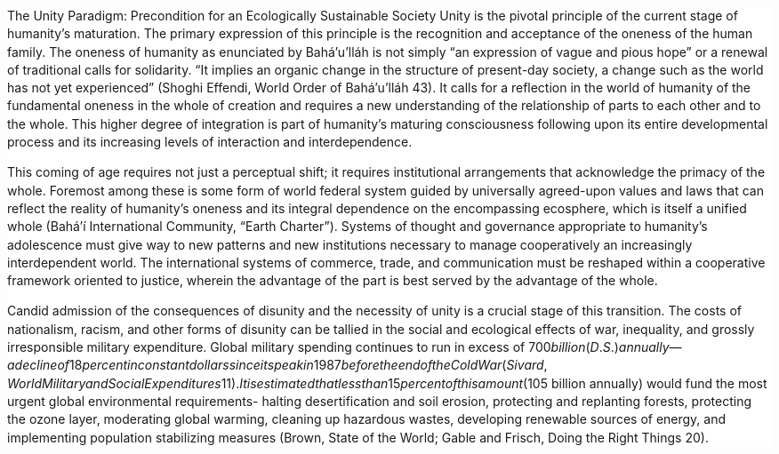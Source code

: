The Unity Paradigm: Precondition for an Ecologically Sustainable Society
Unity is the pivotal principle of the current stage of humanity’s maturation. The primary expression of this principle
is the recognition and acceptance of the oneness of the human family. The oneness of humanity as enunciated by
Bahá’u’lláh is not simply “an expression of vague and pious hope” or a renewal of traditional calls for solidarity. “It
implies an organic change in the structure of present-day society, a change such as the world has not yet
experienced” (Shoghi Effendi, World Order of Bahá’u’lláh 43). It calls for a reflection in the world of humanity of
the fundamental oneness in the whole of creation and requires a new understanding of the relationship of parts to
each other and to the whole. This higher degree of integration is part of humanity’s maturing consciousness
following upon its entire developmental process and its increasing levels of interaction and interdependence.

This coming of age requires not just a perceptual shift; it requires institutional arrangements that
acknowledge the primacy of the whole. Foremost among these is some form of world federal system guided by
universally agreed-upon values and laws that can reflect the reality of humanity’s oneness and its integral
dependence on the encompassing ecosphere, which is itself a unified whole (Bahá’í International Community,
“Earth Charter”). Systems of thought and governance appropriate to humanity’s adolescence must give way to new
patterns and new institutions necessary to manage cooperatively an increasingly interdependent world. The
international systems of commerce, trade, and communication must be reshaped within a cooperative framework
oriented to justice, wherein the advantage of the part is best served by the advantage of the whole.

Candid admission of the consequences of disunity and the necessity of unity is a crucial stage of this
transition. The costs of nationalism, racism, and other forms of disunity can be tallied in the social and ecological
effects of war, inequality, and grossly irresponsible military expenditure. Global military spending continues to run
in excess of $700 billion (D .S.) annually—a decline of 18 percent in constant dollars since its peak in 1987 before
the end of the Cold War (Sivard, World Military and Social Expenditures 11). It is estimated that less than 15
percent of this amount ($105 billion annually) would fund the most urgent global environmental requirements-
halting desertification and soil erosion, protecting and replanting forests, protecting the ozone layer, moderating
global warming, cleaning up hazardous wastes, developing renewable sources of energy, and implementing
population stabilizing measures (Brown, State of the World; Gable and Frisch, Doing the Right Things 20).
